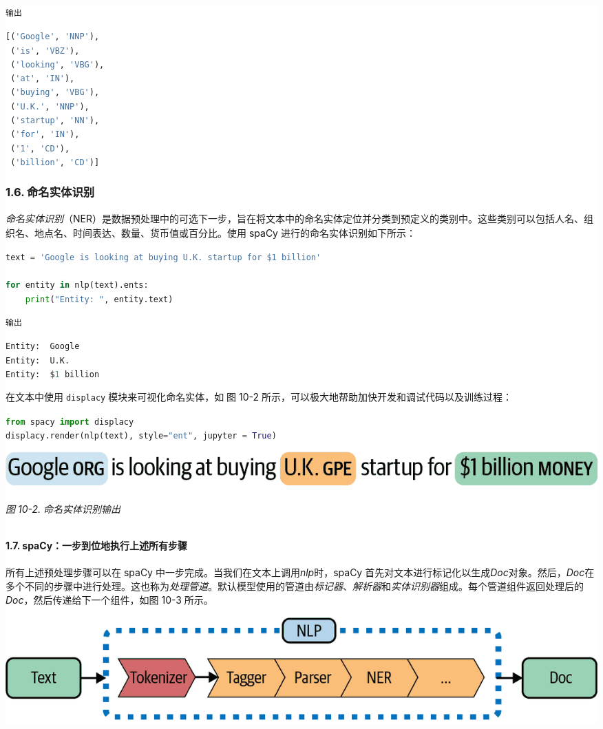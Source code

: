 `输出`

```py
[('Google', 'NNP'),
 ('is', 'VBZ'),
 ('looking', 'VBG'),
 ('at', 'IN'),
 ('buying', 'VBG'),
 ('U.K.', 'NNP'),
 ('startup', 'NN'),
 ('for', 'IN'),
 ('1', 'CD'),
 ('billion', 'CD')]
```

### 1.6\. 命名实体识别

*命名实体识别*（NER）是数据预处理中的可选下一步，旨在将文本中的命名实体定位并分类到预定义的类别中。这些类别可以包括人名、组织名、地点名、时间表达、数量、货币值或百分比。使用 spaCy 进行的命名实体识别如下所示：

```py
text = 'Google is looking at buying U.K. startup for $1 billion'

for entity in nlp(text).ents:
    print("Entity: ", entity.text)
```

`输出`

```py
Entity:  Google
Entity:  U.K.
Entity:  $1 billion
```

在文本中使用 `displacy` 模块来可视化命名实体，如 图 10-2 所示，可以极大地帮助加快开发和调试代码以及训练过程：

```py
from spacy import displacy
displacy.render(nlp(text), style="ent", jupyter = True)
```

![mlbf 1002](img/mlbf_1002.png)

###### 图 10-2\. 命名实体识别输出

#### 1.7\. spaCy：一步到位地执行上述所有步骤

所有上述预处理步骤可以在 spaCy 中一步完成。当我们在文本上调用*nlp*时，spaCy 首先对文本进行标记化以生成*Doc*对象。然后，*Doc*在多个不同的步骤中进行处理。这也称为*处理管道*。默认模型使用的管道由*标记器*、*解析器*和*实体识别器*组成。每个管道组件返回处理后的*Doc*，然后传递给下一个组件，如图 10-3 所示。

![mlbf 1003](img/mlbf_1003.png)
